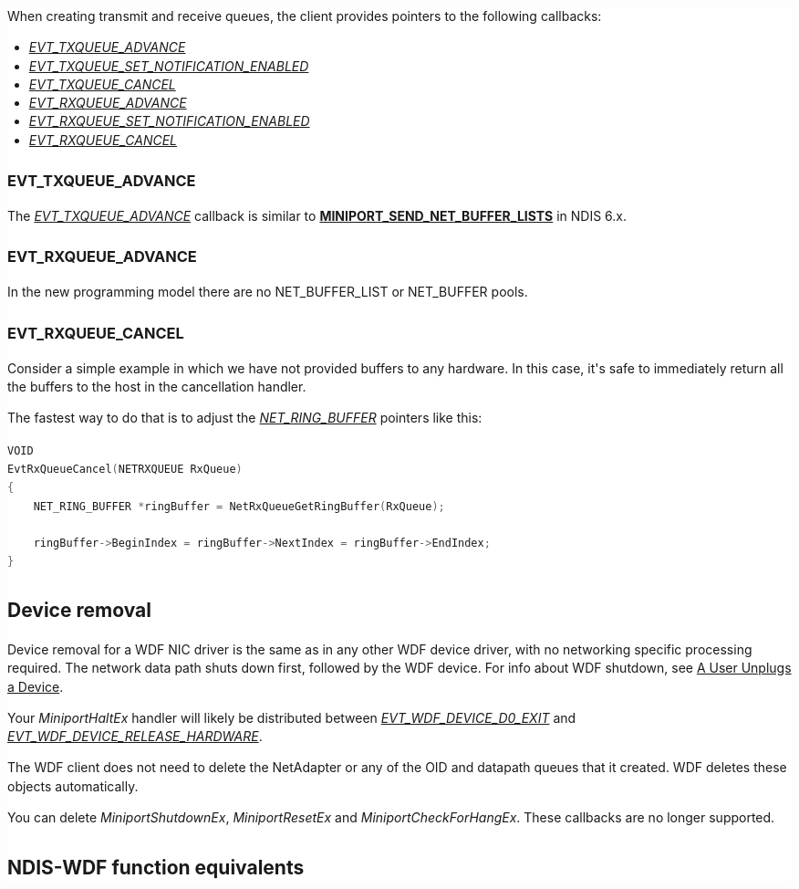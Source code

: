 When creating transmit and receive queues, the client provides pointers to the following callbacks:

* [*EVT_TXQUEUE_ADVANCE*](evt-txqueue-advance.md)
* [*EVT_TXQUEUE_SET_NOTIFICATION_ENABLED*](evt-txqueue-set-notification-enabled.md)
* [*EVT_TXQUEUE_CANCEL*](evt-txqueue-cancel.md)
* [*EVT_RXQUEUE_ADVANCE*](evt-rxqueue-advance.md)
* [*EVT_RXQUEUE_SET_NOTIFICATION_ENABLED*](evt-rxqueue-set-notification-enabled.md)
* [*EVT_RXQUEUE_CANCEL*](evt-rxqueue-cancel.md)

### EVT_TXQUEUE_ADVANCE

The [*EVT_TXQUEUE_ADVANCE*](evt-txqueue-advance.md) callback is similar to [**MINIPORT_SEND_NET_BUFFER_LISTS**](https://msdn.microsoft.com/library/windows/hardware/ff559440) in NDIS 6.x.


### EVT_RXQUEUE_ADVANCE

In the new programming model there are no NET_BUFFER_LIST or NET_BUFFER pools.

### EVT_RXQUEUE_CANCEL

Consider a simple example in which we have not provided buffers to any hardware.  In this case, it's safe to immediately return all the buffers to the host in the cancellation handler.

The fastest way to do that is to adjust the [*NET_RING_BUFFER*](net-ring-buffer.md) pointers like this:

```cpp
VOID
EvtRxQueueCancel(NETRXQUEUE RxQueue)
{
    NET_RING_BUFFER *ringBuffer = NetRxQueueGetRingBuffer(RxQueue);

    ringBuffer->BeginIndex = ringBuffer->NextIndex = ringBuffer->EndIndex;
}
```

## Device removal

Device removal for a WDF NIC driver is the same as in any other WDF device driver, with no networking specific processing required.  The network data path shuts down first, followed by the WDF device.  For info about WDF shutdown, see [A User Unplugs a Device](../wdf/a-user-unplugs-a-device.md).

Your *MiniportHaltEx* handler will likely be distributed between [*EVT_WDF_DEVICE_D0_EXIT*](https://msdn.microsoft.com/library/windows/hardware/ff540855) and [*EVT_WDF_DEVICE_RELEASE_HARDWARE*](https://msdn.microsoft.com/library/windows/hardware/ff540890).

The WDF client does not need to delete the NetAdapter or any of the OID and datapath queues that it created.  WDF deletes these objects automatically.

You can delete *MiniportShutdownEx*, *MiniportResetEx* and *MiniportCheckForHangEx*.  These callbacks are no longer supported.

## NDIS-WDF function equivalents
